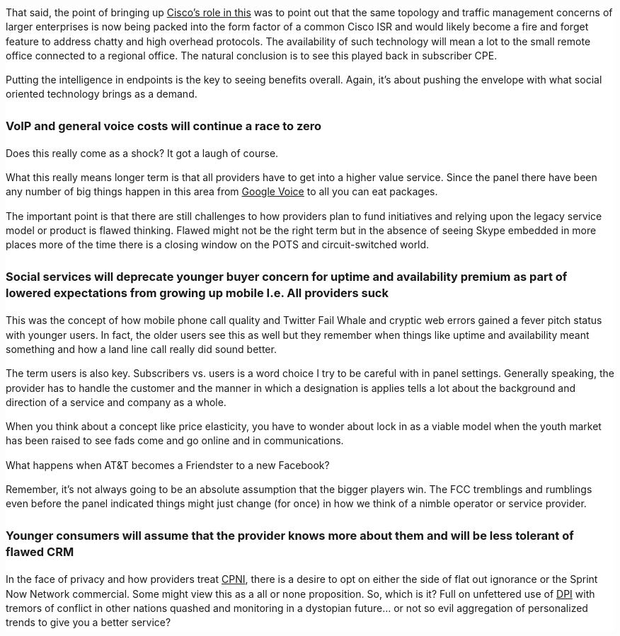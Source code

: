 That said, the point of bringing up [Cisco’s role in this](https://fudge.org/archive/straight-pool/) was to point out that the same topology and traffic management concerns of larger enterprises is now being packed into the form factor of a common Cisco ISR and would likely become a fire and forget feature to address chatty and high overhead protocols. The availability of such technology will mean a lot to the small remote office connected to a regional office. The natural conclusion is to see this played back in subscriber CPE.

Putting the intelligence in endpoints is the key to seeing benefits overall. Again, it’s about pushing the envelope with what social oriented technology brings as a demand.

### VoIP and general voice costs will continue a race to zero

Does this really come as a shock? It got a laugh of course.

What this really means longer term is that all providers have to get into a higher value service. Since the panel there have been any number of big things happen in this area from [Google Voice](http://www.techcrunch.com/2010/01/07/super-duper-phone/) to all you can eat packages.

The important point is that there are still challenges to how providers plan to fund initiatives and relying upon the legacy service model or product is flawed thinking. Flawed might not be the right term but in the absence of seeing Skype embedded in more places more of the time there is a closing window on the POTS and circuit-switched world.

### Social services will deprecate younger buyer concern for uptime and availability premium as part of lowered expectations from growing up mobile I.e. All providers suck

This was the concept of how mobile phone call quality and Twitter Fail Whale and cryptic web errors gained a fever pitch status with younger users. In fact, the older users see this as well but they remember when things like uptime and availability meant something and how a land line call really did sound better.

The term users is also key. Subscribers vs. users is a word choice I try to be careful with in panel settings. Generally speaking, the provider has to handle the customer and the manner in which a designation is applies tells a lot about the background and direction of a service and company as a whole.

When you think about a concept like price elasticity, you have to wonder about lock in as a viable model when the youth market has been raised to see fads come and go online and in communications.

What happens when AT&T becomes a Friendster to a new Facebook?

Remember, it’s not always going to be an absolute assumption that the bigger players win. The FCC tremblings and rumblings even before the panel indicated things might just change (for once) in how we think of a nimble operator or service provider.

### Younger consumers will assume that the provider knows more about them and will be less tolerant of flawed CRM

In the face of privacy and how providers treat [CPNI](http://en.wikipedia.org/wiki/Customer_proprietary_network_information), there is a desire to opt on either the side of flat out ignorance or the Sprint Now Network commercial. Some might view this as a all or none proposition. So, which is it? Full on unfettered use of [DPI](http://en.wikipedia.org/wiki/Deep_packet_inspection) with tremors of conflict in other nations quashed and monitoring in a dystopian future… or not so evil aggregation of personalized trends to give you a better service?
